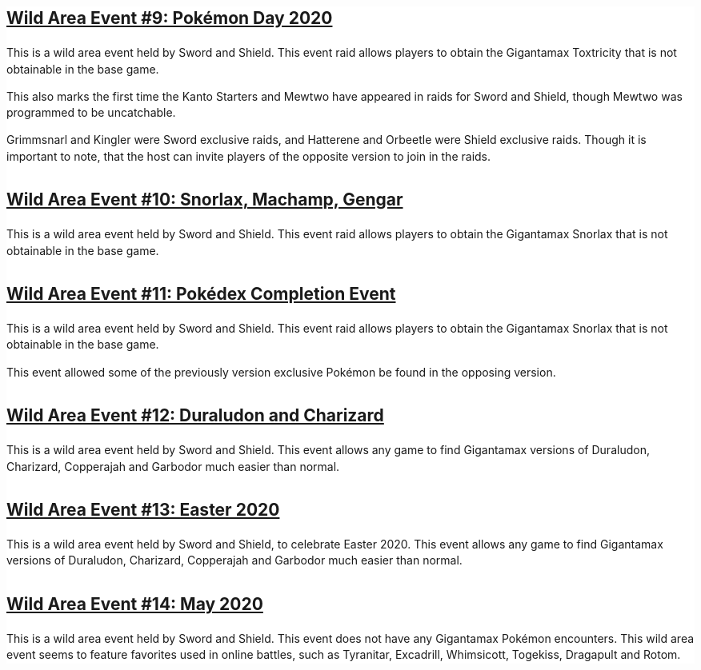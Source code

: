 
## [Wild Area Event #9: Pokémon Day 2020](https://projectpokemon.org/home/files/file/4062-wild-area-event-9-pok%C3%A9mon-day-2020/)
This is a wild area event held by Sword and Shield. This event raid allows players to obtain the Gigantamax Toxtricity that is not obtainable in the base game.

This also marks the first time the Kanto Starters and Mewtwo have appeared in raids for Sword and Shield, though Mewtwo was programmed to be uncatchable.

Grimmsnarl and Kingler were Sword exclusive raids, and Hatterene and Orbeetle were Shield exclusive raids.
Though it is important to note, that the host can invite players of the opposite version to join in the raids.


## [Wild Area Event #10: Snorlax, Machamp, Gengar](https://projectpokemon.org/home/files/file/4076-wild-area-event-10-snorlax-machamp-gengar/)
This is a wild area event held by Sword and Shield. This event raid allows players to obtain the Gigantamax Snorlax that is not obtainable in the base game.


## [Wild Area Event #11: Pokédex Completion Event](https://projectpokemon.org/home/files/file/4087-wild-area-event-11-pokédex-completion-event/)
This is a wild area event held by Sword and Shield. This event raid allows players to obtain the Gigantamax Snorlax that is not obtainable in the base game.

This event allowed some of the previously version exclusive Pokémon be found in the opposing version.


## [Wild Area Event #12: Duraludon and Charizard](https://projectpokemon.org/home/files/file/4095-wild-area-event-12-duraludon-and-charizard/)
This is a wild area event held by Sword and Shield. This event allows any game to find Gigantamax versions of Duraludon, Charizard, Copperajah and Garbodor much easier than normal.


## [Wild Area Event #13: Easter 2020](https://projectpokemon.org/home/files/file/4112-wild-area-event-13-easter-2020/)
 This is a wild area event held by Sword and Shield, to celebrate Easter 2020. This event allows any game to find Gigantamax versions of Duraludon, Charizard, Copperajah and Garbodor much easier than normal.


## [Wild Area Event #14: May 2020](https://projectpokemon.org/home/files/file/4135-wild-area-event-14-may-2020/)
This is a wild area event held by Sword and Shield. This event does not have any Gigantamax Pokémon encounters.
This wild area event seems to feature favorites used in online battles, such as Tyranitar, Excadrill, Whimsicott, Togekiss, Dragapult and Rotom.
